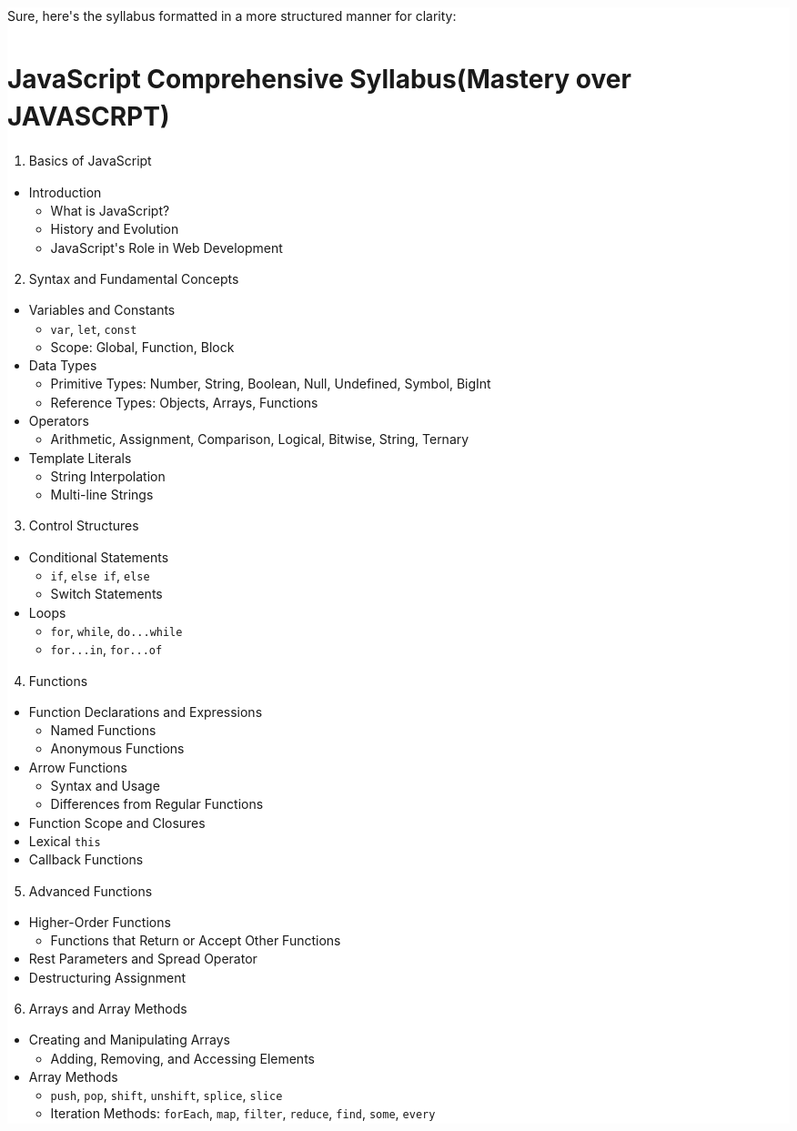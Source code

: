 Sure, here's the syllabus formatted in a more structured manner for clarity:

# JavaScript Comprehensive Syllabus(Mastery over JAVASCRPT)

1. Basics of JavaScript
- Introduction
  - What is JavaScript?
  - History and Evolution
  - JavaScript's Role in Web Development

2. Syntax and Fundamental Concepts
- Variables and Constants
  - `var`, `let`, `const`
  - Scope: Global, Function, Block
- Data Types
  - Primitive Types: Number, String, Boolean, Null, Undefined, Symbol, BigInt
  - Reference Types: Objects, Arrays, Functions
- Operators
  - Arithmetic, Assignment, Comparison, Logical, Bitwise, String, Ternary
- Template Literals
  - String Interpolation
  - Multi-line Strings

3. Control Structures
- Conditional Statements
  - `if`, `else if`, `else`
  - Switch Statements
- Loops
  - `for`, `while`, `do...while`
  - `for...in`, `for...of`

4. Functions
- Function Declarations and Expressions
  - Named Functions
  - Anonymous Functions
- Arrow Functions
  - Syntax and Usage
  - Differences from Regular Functions
- Function Scope and Closures
- Lexical `this`
- Callback Functions

5. Advanced Functions
- Higher-Order Functions
  - Functions that Return or Accept Other Functions
- Rest Parameters and Spread Operator
- Destructuring Assignment

6. Arrays and Array Methods
- Creating and Manipulating Arrays
  - Adding, Removing, and Accessing Elements
- Array Methods
  - `push`, `pop`, `shift`, `unshift`, `splice`, `slice`
  - Iteration Methods: `forEach`, `map`, `filter`, `reduce`, `find`, `some`, `every`
